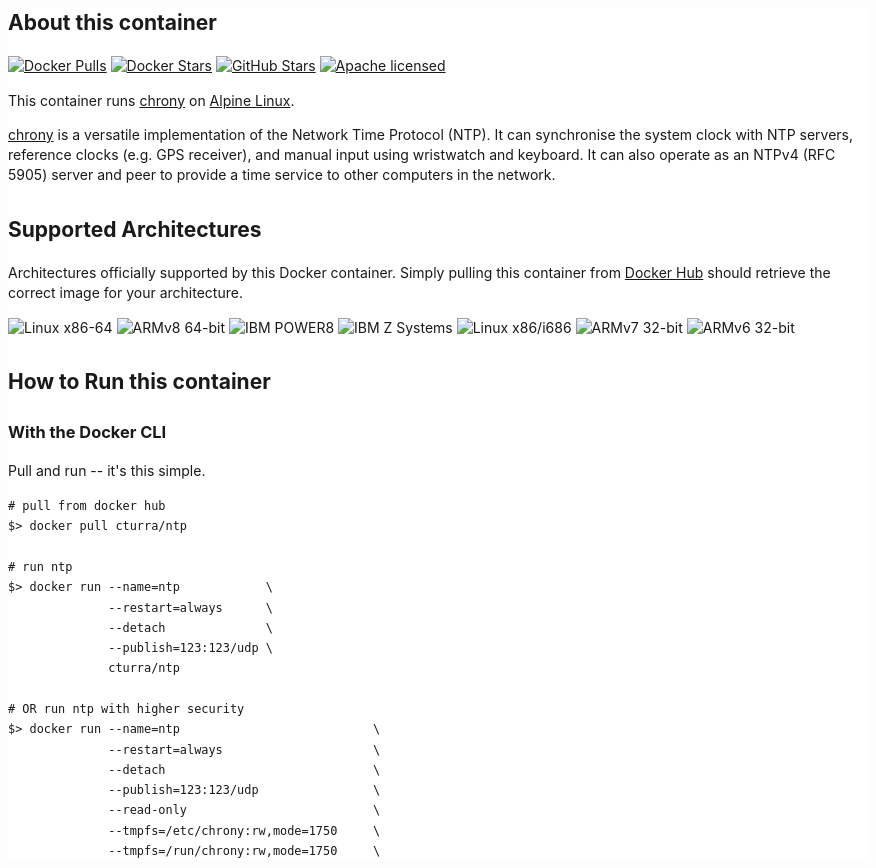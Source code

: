 ## About this container

[![Docker Pulls](https://img.shields.io/docker/pulls/cturra/ntp.svg?logo=docker&label=pulls&style=for-the-badge&color=0099ff&logoColor=ffffff)](https://hub.docker.com/r/cturra/ntp/)
[![Docker Stars](https://img.shields.io/docker/stars/cturra/ntp.svg?logo=docker&label=stars&style=for-the-badge&color=0099ff&logoColor=ffffff)](https://hub.docker.com/r/cturra/ntp/)
[![GitHub Stars](https://img.shields.io/github/stars/cturra/docker-ntp.svg?logo=github&label=stars&style=for-the-badge&color=0099ff&logoColor=ffffff)](https://github.com/cturra/docker-ntp)
[![Apache licensed](https://img.shields.io/badge/license-Apache-blue.svg?logo=apache&style=for-the-badge&color=0099ff&logoColor=ffffff)](https://raw.githubusercontent.com/cturra/docker-ntp/master/LICENSE)

This container runs [chrony](https://chrony-project.org/) on [Alpine Linux](https://alpinelinux.org/).

[chrony](https://chrony-project.org/) is a versatile implementation of the Network Time Protocol (NTP). It can synchronise the system clock with NTP servers, reference clocks (e.g. GPS receiver), and manual input using wristwatch and keyboard. It can also operate as an NTPv4 (RFC 5905) server and peer to provide a time service to other computers in the network.


## Supported Architectures

Architectures officially supported by this Docker container. Simply pulling this container from [Docker Hub](https://hub.docker.com/r/cturra/ntp) should retrieve the correct image for your architecture.

![Linux x86-64](https://img.shields.io/badge/linux/amd64-green?style=flat-square)
![ARMv8 64-bit](https://img.shields.io/badge/linux/arm64-green?style=flat-square)
![IBM POWER8](https://img.shields.io/badge/linux/ppc64le-green?style=flat-square)
![IBM Z Systems](https://img.shields.io/badge/linux/s390x-green?style=flat-square)
![Linux x86/i686](https://img.shields.io/badge/linux/386-green?style=flat-squareg)
![ARMv7 32-bit](https://img.shields.io/badge/linux/arm/v7-green?style=flat-square)
![ARMv6 32-bit](https://img.shields.io/badge/linux/arm/v6-green?style=flat-square)


## How to Run this container

### With the Docker CLI

Pull and run -- it's this simple.

```
# pull from docker hub
$> docker pull cturra/ntp

# run ntp
$> docker run --name=ntp            \
              --restart=always      \
              --detach              \
              --publish=123:123/udp \
              cturra/ntp

# OR run ntp with higher security
$> docker run --name=ntp                           \
              --restart=always                     \
              --detach                             \
              --publish=123:123/udp                \
              --read-only                          \
              --tmpfs=/etc/chrony:rw,mode=1750     \
              --tmpfs=/run/chrony:rw,mode=1750     \
```